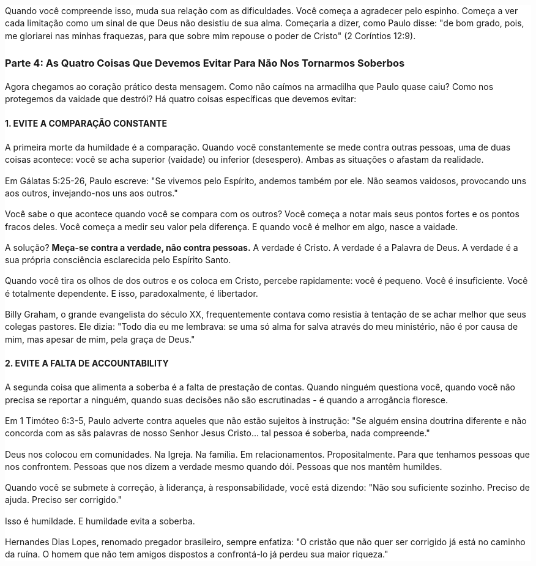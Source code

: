 Quando você compreende isso, muda sua relação com as dificuldades. Você começa a agradecer pelo espinho. Começa a ver cada limitação como um sinal de que Deus não desistiu de sua alma. Começaria a dizer, como Paulo disse: "de bom grado, pois, me gloriarei nas minhas fraquezas, para que sobre mim repouse o poder de Cristo" (2 Coríntios 12:9).

### Parte 4: As Quatro Coisas Que Devemos Evitar Para Não Nos Tornarmos Soberbos

Agora chegamos ao coração prático desta mensagem. Como não caímos na armadilha que Paulo quase caiu? Como nos protegemos da vaidade que destrói? Há quatro coisas específicas que devemos evitar:

#### **1. EVITE A COMPARAÇÃO CONSTANTE**

A primeira morte da humildade é a comparação. Quando você constantemente se mede contra outras pessoas, uma de duas coisas acontece: você se acha superior (vaidade) ou inferior (desespero). Ambas as situações o afastam da realidade.

Em Gálatas 5:25-26, Paulo escreve: "Se vivemos pelo Espírito, andemos também por ele. Não seamos vaidosos, provocando uns aos outros, invejando-nos uns aos outros."

Você sabe o que acontece quando você se compara com os outros? Você começa a notar mais seus pontos fortes e os pontos fracos deles. Você começa a medir seu valor pela diferença. E quando você é melhor em algo, nasce a vaidade.

A solução? **Meça-se contra a verdade, não contra pessoas.** A verdade é Cristo. A verdade é a Palavra de Deus. A verdade é a sua própria consciência esclarecida pelo Espírito Santo.

Quando você tira os olhos de dos outros e os coloca em Cristo, percebe rapidamente: você é pequeno. Você é insuficiente. Você é totalmente dependente. E isso, paradoxalmente, é libertador.

Billy Graham, o grande evangelista do século XX, frequentemente contava como resistia à tentação de se achar melhor que seus colegas pastores. Ele dizia: "Todo dia eu me lembrava: se uma só alma for salva através do meu ministério, não é por causa de mim, mas apesar de mim, pela graça de Deus."

#### **2. EVITE A FALTA DE ACCOUNTABILITY**

A segunda coisa que alimenta a soberba é a falta de prestação de contas. Quando ninguém questiona você, quando você não precisa se reportar a ninguém, quando suas decisões não são escrutinadas - é quando a arrogância floresce.

Em 1 Timóteo 6:3-5, Paulo adverte contra aqueles que não estão sujeitos à instrução: "Se alguém ensina doutrina diferente e não concorda com as sãs palavras de nosso Senhor Jesus Cristo... tal pessoa é soberba, nada compreende."

Deus nos colocou em comunidades. Na Igreja. Na família. Em relacionamentos. Propositalmente. Para que tenhamos pessoas que nos confrontem. Pessoas que nos dizem a verdade mesmo quando dói. Pessoas que nos mantêm humildes.

Quando você se submete à correção, à liderança, à responsabilidade, você está dizendo: "Não sou suficiente sozinho. Preciso de ajuda. Preciso ser corrigido."

Isso é humildade. E humildade evita a soberba.

Hernandes Dias Lopes, renomado pregador brasileiro, sempre enfatiza: "O cristão que não quer ser corrigido já está no caminho da ruína. O homem que não tem amigos dispostos a confrontá-lo já perdeu sua maior riqueza."

